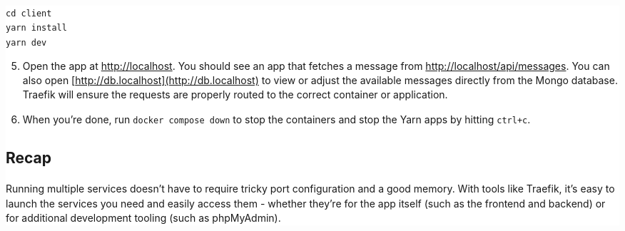    ```console
   cd client
   yarn install
   yarn dev
   ```

5. Open the app at [http://localhost](http://localhost). You should see an app that fetches a message from [http://localhost/api/messages](http://localhost/api/messages). You can also open [http://db.localhost](http://db.localhost) to view or adjust the available messages directly from the Mongo database. Traefik will ensure the requests are properly routed to the correct container or application.

6. When you’re done, run `docker compose down` to stop the containers and stop the Yarn apps by hitting `ctrl+c`.

## Recap

Running multiple services doesn’t have to require tricky port configuration and a good memory. With tools like Traefik, it’s easy to launch the services you need and easily access them - whether they’re for the app itself (such as the frontend and backend) or for additional development tooling (such as phpMyAdmin).
